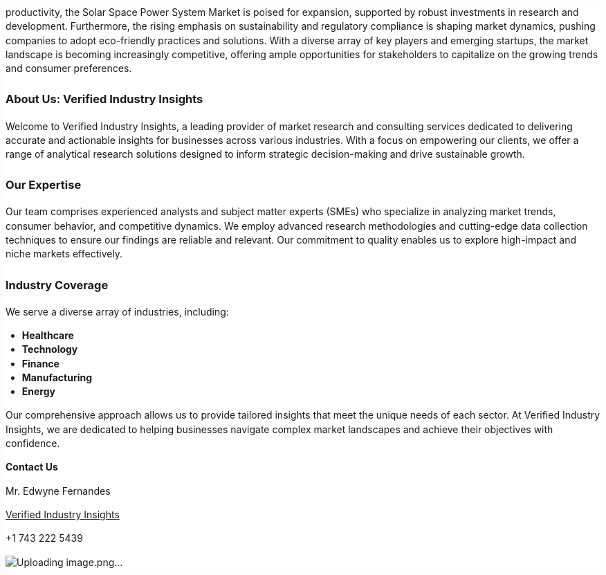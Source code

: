 productivity, the Solar Space Power System Market is poised for expansion, supported by robust investments in research and development. Furthermore, the rising emphasis on sustainability and regulatory compliance is shaping market dynamics, pushing companies to adopt eco-friendly practices and solutions. With a diverse array of key players and emerging startups, the market landscape is becoming increasingly competitive, offering ample opportunities for stakeholders to capitalize on the growing trends and consumer preferences.</p><h3>About Us: Verified Industry Insights</h3><p>Welcome to Verified Industry Insights, a leading provider of market research and consulting services dedicated to delivering accurate and actionable insights for businesses across various industries. With a focus on empowering our clients, we offer a range of analytical research solutions designed to inform strategic decision-making and drive sustainable growth.</p><h3>Our Expertise</h3><p>Our team comprises experienced analysts and subject matter experts (SMEs) who specialize in analyzing market trends, consumer behavior, and competitive dynamics. We employ advanced research methodologies and cutting-edge data collection techniques to ensure our findings are reliable and relevant. Our commitment to quality enables us to explore high-impact and niche markets effectively.</p><h3>Industry Coverage</h3><p>We serve a diverse array of industries, including:</p><ul><li><strong>Healthcare</strong></li><li><strong>Technology</strong></li><li><strong>Finance</strong></li><li><strong>Manufacturing</strong></li><li><strong>Energy</strong></li></ul><p>Our comprehensive approach allows us to provide tailored insights that meet the unique needs of each sector. At Verified Industry Insights, we are dedicated to helping businesses navigate complex market landscapes and achieve their objectives with confidence.</p><p><strong>Contact Us</strong></p><p>Mr. Edwyne Fernandes</p><p><a href="https://www.verifiedindustryinsights.com/">Verified Industry Insights</a></p><p>+1 743 222 5439</p>
![Uploading image.png…]()
